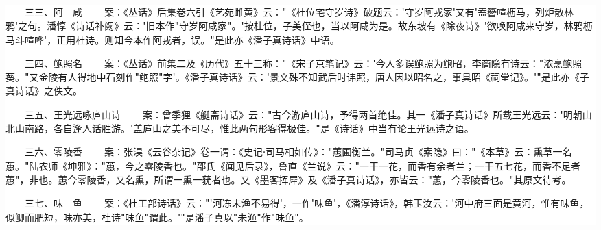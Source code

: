 　　三三、阿　咸 
　　案：《丛话》后集卷六引《艺苑雌黄》云："《杜位宅守岁诗》破题云：'守岁阿戎家'又有'盍簪喧枥马，列炬散林鸦'之句。潘惇《诗话补阙》云：'旧本作"守岁阿咸家"。'按杜位，子美侄也，当以阿咸为是。故东坡有《除夜诗》'欲唤阿咸来守岁，林鸦枥马斗喧哗'，正用杜诗。则知今本作阿戎者，误。"是此亦《潘子真诗话》中语。 

　　三四、鲍照名 
　　案：《丛话》前集二及《历代》五十三称："《宋子京笔记》云：'今人多误鲍照为鲍昭，李商隐有诗云："浓烹鲍照葵。"又金陵有人得地中石刻作"鲍照"字'。《潘子真诗话》云：'景文殊不知武后时讳照，唐人因以昭名之，事具昭《祠堂记》。'"是此亦《子真诗话》之佚文。 

　　三五、王光远咏庐山诗 
　　案：曾季狸《艇斋诗话》云："古今游庐山诗，予得两首绝佳。其一《潘子真诗话》所载王光远云：'明朝山北山南路，各自逢人话胜游。'盖庐山之美不可尽，惟此两句形客得极佳。"是《诗话》中当有论王光远诗之语。 

　　三六、零陵香 
　　案：张淏《云谷杂记》卷一谓：《史记·司马相如传》："蕙圃衡兰。"司马贞《索隐》曰："《本草》云：熏草一名蕙。"陆农师《坤雅》："蕙，今之零陵香也。"邵氏《闻见后录》，鲁直《兰说》云："一干一花，而香有余者兰；一干五七花，而香不足者蕙"，非也。蕙今零陵香，又名熏，所谓一熏一莸者也。又《墨客挥犀》及《潘子真诗话》，亦皆云："蕙，今零陵香也。"其原文待考。 

　　三七、味　鱼 
　　案：《杜工部诗话》云："'河冻未渔不易得'，一作'味鱼'，《潘淳诗话》，韩玉汝云：'河中府三面是黄河，惟有味鱼，似鲫而肥短，味亦美，杜诗"味鱼"谓此。'"是潘子真以"未渔"作"味鱼"。
